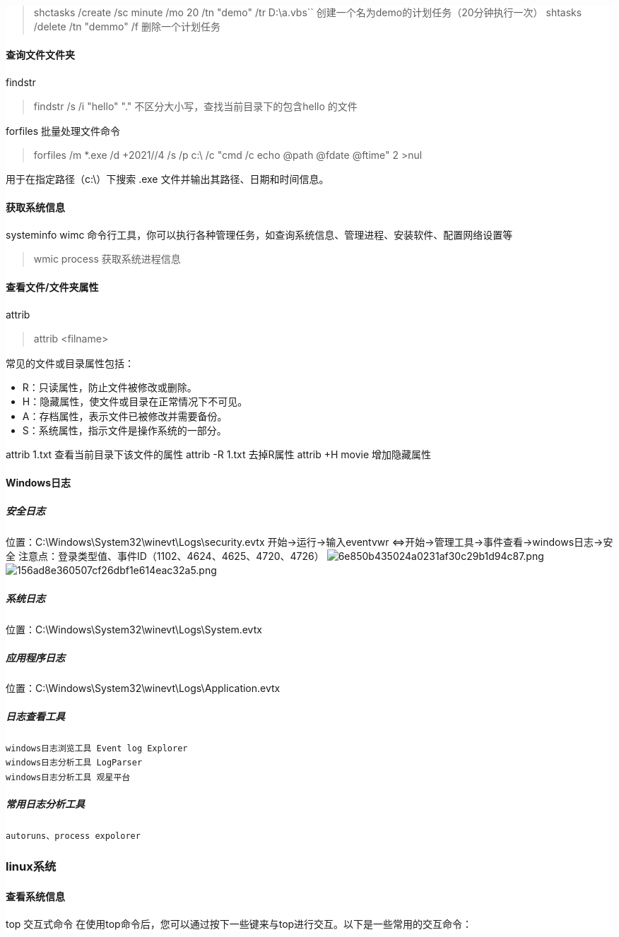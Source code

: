 >shctasks /create /sc minute /mo 20 /tn "demo" 	/tr D:\a.vbs`` 创建一个名为demo的计划任务（20分钟执行一次）
>shtasks /delete /tn "demmo" /f 删除一个计划任务
#### 查询文件文件夹
findstr	
>findstr /s /i "hello" "."  不区分大小写，查找当前目录下的包含hello 的文件

forfiles 批量处理文件命令
>forfiles /m *.exe /d  +2021//4  /s  /p  c:\ /c "cmd /c echo @path @fdate @ftime" 2 >nul

用于在指定路径（c:\）下搜索 .exe 文件并输出其路径、日期和时间信息。

#### 获取系统信息
systeminfo
wimc
	命令行工具，你可以执行各种管理任务，如查询系统信息、管理进程、安装软件、配置网络设置等
>wmic process 获取系统进程信息
#### 查看文件/文件夹属性
attrib 
>attrib \<filname>

常见的文件或目录属性包括：
+ R：只读属性，防止文件被修改或删除。
+ H：隐藏属性，使文件或目录在正常情况下不可见。
+ A：存档属性，表示文件已被修改并需要备份。
+ S：系统属性，指示文件是操作系统的一部分。

attrib 1.txt 查看当前目录下该文件的属性
attrib -R 1.txt 去掉R属性
attrib +H movie 增加隐藏属性

#### Windows日志
##### 安全日志
位置：C:\Windows\System32\winevt\Logs\security.evtx
开始->运行->输入eventvwr <=>开始->管理工具->事件查看->windows日志->安全
注意点：登录类型值、事件ID（1102、4624、4625、4720、4726）
![6e850b435024a0231af30c29b1d94c87.png](../_resources/6e850b435024a0231af30c29b1d94c87-1.png)
![156ad8e360507cf26dbf1e614eac32a5.png](../_resources/156ad8e360507cf26dbf1e614eac32a5-1.png)
##### 系统日志
位置：C:\Windows\System32\winevt\Logs\System.evtx
##### 应用程序日志
位置：C:\Windows\System32\winevt\Logs\Application.evtx
##### 日志查看工具
	windows日志浏览工具 Event log Explorer
	windows日志分析工具 LogParser
	windows日志分析工具 观星平台
##### 常用日志分析工具
	autoruns、process expolorer
### linux系统
#### 查看系统信息
top 交互式命令
在使用top命令后，您可以通过按下一些键来与top进行交互。以下是一些常用的交互命令：
